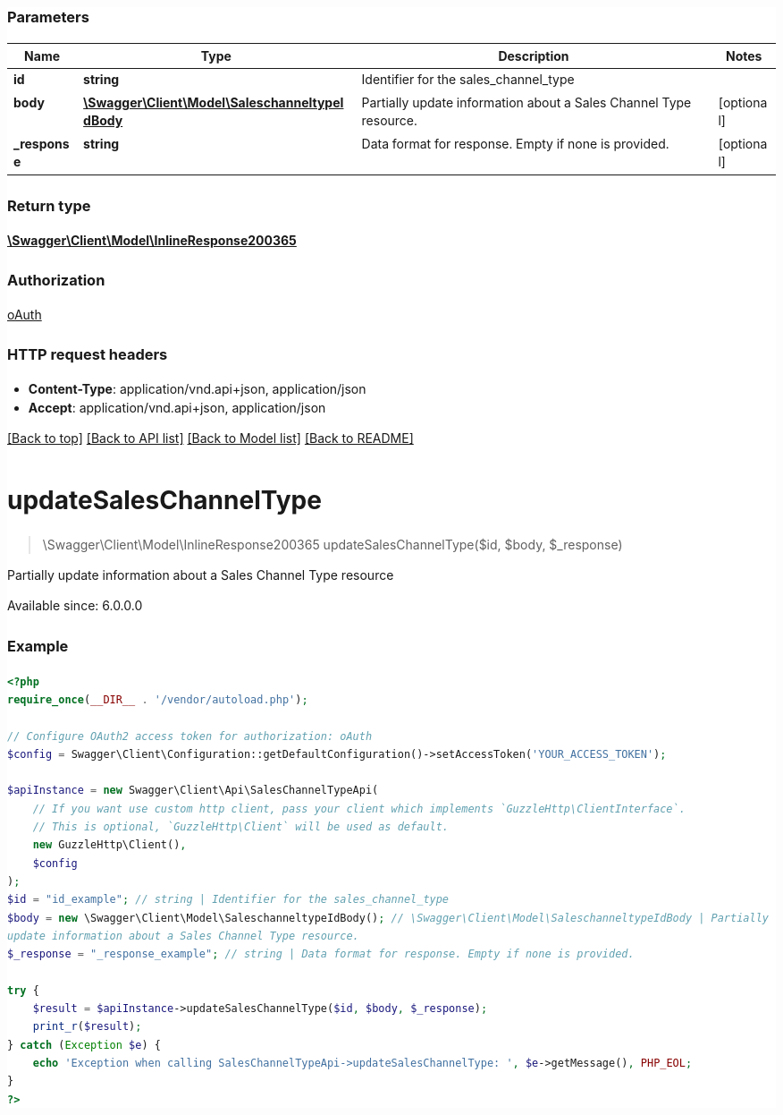 ### Parameters

Name | Type | Description  | Notes
------------- | ------------- | ------------- | -------------
 **id** | **string**| Identifier for the sales_channel_type |
 **body** | [**\Swagger\Client\Model\SaleschanneltypeIdBody**](../Model/SaleschanneltypeIdBody.md)| Partially update information about a Sales Channel Type resource. | [optional]
 **_response** | **string**| Data format for response. Empty if none is provided. | [optional]

### Return type

[**\Swagger\Client\Model\InlineResponse200365**](../Model/InlineResponse200365.md)

### Authorization

[oAuth](../../README.md#oAuth)

### HTTP request headers

 - **Content-Type**: application/vnd.api+json, application/json
 - **Accept**: application/vnd.api+json, application/json

[[Back to top]](#) [[Back to API list]](../../README.md#documentation-for-api-endpoints) [[Back to Model list]](../../README.md#documentation-for-models) [[Back to README]](../../README.md)

# **updateSalesChannelType**
> \Swagger\Client\Model\InlineResponse200365 updateSalesChannelType($id, $body, $_response)

Partially update information about a Sales Channel Type resource

Available since: 6.0.0.0

### Example
```php
<?php
require_once(__DIR__ . '/vendor/autoload.php');

// Configure OAuth2 access token for authorization: oAuth
$config = Swagger\Client\Configuration::getDefaultConfiguration()->setAccessToken('YOUR_ACCESS_TOKEN');

$apiInstance = new Swagger\Client\Api\SalesChannelTypeApi(
    // If you want use custom http client, pass your client which implements `GuzzleHttp\ClientInterface`.
    // This is optional, `GuzzleHttp\Client` will be used as default.
    new GuzzleHttp\Client(),
    $config
);
$id = "id_example"; // string | Identifier for the sales_channel_type
$body = new \Swagger\Client\Model\SaleschanneltypeIdBody(); // \Swagger\Client\Model\SaleschanneltypeIdBody | Partially update information about a Sales Channel Type resource.
$_response = "_response_example"; // string | Data format for response. Empty if none is provided.

try {
    $result = $apiInstance->updateSalesChannelType($id, $body, $_response);
    print_r($result);
} catch (Exception $e) {
    echo 'Exception when calling SalesChannelTypeApi->updateSalesChannelType: ', $e->getMessage(), PHP_EOL;
}
?>
```
